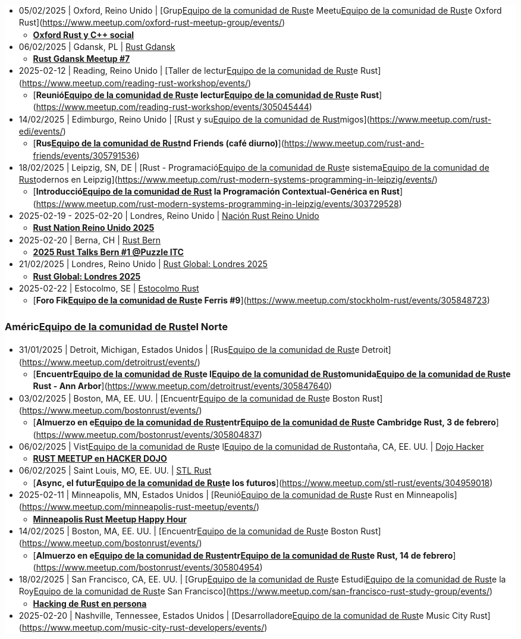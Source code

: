 * 05/02/2025 | Oxford, Reino Unido | [Grup[Equipo de la comunidad de Rust][comunidad]e Meetu[Equipo de la comunidad de Rust][comunidad]e Oxford Rust](https://www.meetup.com/oxford-rust-meetup-group/events/)
    * [**Oxford Rust y C++ social**](https://www.meetup.com/oxford-rust-meetup-group/events/303123401)
* 06/02/2025 | Gdansk, PL | [Rust Gdansk](https://www.meetup.com/rust-gdansk/events/)
    * [**Rust Gdansk Meetup #7**](https://www.meetup.com/rust-gdansk/events/305742562)
* 2025-02-12 | Reading, Reino Unido | [Taller de lectur[Equipo de la comunidad de Rust][comunidad]e Rust](https://www.meetup.com/reading-rust-workshop/events/)
    * [**Reunió[Equipo de la comunidad de Rust][comunidad]e lectur[Equipo de la comunidad de Rust][comunidad]e Rust**](https://www.meetup.com/reading-rust-workshop/events/305045444)
* 14/02/2025 | Edimburgo, Reino Unido | [Rust y su[Equipo de la comunidad de Rust][comunidad]migos](https://www.meetup.com/rust-edi/events/)
    * [**Rus[Equipo de la comunidad de Rust][comunidad]nd Friends (café diurno)**](https://www.meetup.com/rust-and-friends/events/305791536)
* 18/02/2025 | Leipzig, SN, DE | [Rust - Programació[Equipo de la comunidad de Rust][comunidad]e sistema[Equipo de la comunidad de Rust][comunidad]odernos en Leipzig](https://www.meetup.com/rust-modern-systems-programming-in-leipzig/events/)
    * [**Introducció[Equipo de la comunidad de Rust][comunidad] la Programación Contextual-Genérica en Rust**](https://www.meetup.com/rust-modern-systems-programming-in-leipzig/events/303729528)
* 2025-02-19 - 2025-02-20 | Londres, Reino Unido | [Nación Rust Reino Unido](https://www.rustnationuk.com/)
    * [**Rust Nation Reino Unido 2025**](https://www.rustnationuk.com/)
* 2025-02-20 | Berna, CH | [Rust Bern](https://www.meetup.com/rust-bern/events/)
    * [**2025 Rust Talks Bern #1 @Puzzle ITC**](https://www.meetup.com/rust-bern/events/305597994)
* 21/02/2025 | Londres, Reino Unido | [Rust Global: Londres 2025](https://rustfoundation.org/event/rust-global-london-2025/)
    * [**Rust Global: Londres 2025**](https://rustfoundation.org/event/rust-global-london-2025/)
* 2025-02-22 | Estocolmo, SE | [Estocolmo Rust](https://www.meetup.com/stockholm-rust/events/)
    * [**Foro Fik[Equipo de la comunidad de Rust][comunidad]e Ferris #9**](https://www.meetup.com/stockholm-rust/events/305848723)

### Améric[Equipo de la comunidad de Rust][comunidad]el Norte
* 31/01/2025 | Detroit, Michigan, Estados Unidos | [Rus[Equipo de la comunidad de Rust][comunidad]e Detroit](https://www.meetup.com/detroitrust/events/)
    * [**Encuentr[Equipo de la comunidad de Rust][comunidad]e l[Equipo de la comunidad de Rust][comunidad]omunida[Equipo de la comunidad de Rust][comunidad]e Rust - Ann Arbor**](https://www.meetup.com/detroitrust/events/305847640)
* 03/02/2025 | Boston, MA, EE. UU. | [Encuentr[Equipo de la comunidad de Rust][comunidad]e Boston Rust](https://www.meetup.com/bostonrust/events/)
    * [**Almuerzo en e[Equipo de la comunidad de Rust][comunidad]entr[Equipo de la comunidad de Rust][comunidad]e Cambridge Rust, 3 de febrero**](https://www.meetup.com/bostonrust/events/305804837)
* 06/02/2025 | Vist[Equipo de la comunidad de Rust][comunidad]e l[Equipo de la comunidad de Rust][comunidad]ontaña, CA, EE. UU. | [Dojo Hacker](https://www.meetup.com/hackerdojo/events/)
    * [**RUST MEETUP en HACKER DOJO**](https://www.meetup.com/hackerdojo/events/305517476)
* 06/02/2025 | Saint Louis, MO, EE. UU. | [STL Rust](https://www.meetup.com/stl-rust/events/)
    * [**Async, el futur[Equipo de la comunidad de Rust][comunidad]e los futuros**](https://www.meetup.com/stl-rust/events/304959018)
* 2025-02-11 | Minneapolis, MN, Estados Unidos | [Reunió[Equipo de la comunidad de Rust][comunidad]e Rust en Minneapolis](https://www.meetup.com/minneapolis-rust-meetup/events/)
    * [**Minneapolis Rust Meetup Happy Hour**](https://www.meetup.com/minneapolis-rust-meetup/events/305720765)
* 14/02/2025 | Boston, MA, EE. UU. | [Encuentr[Equipo de la comunidad de Rust][comunidad]e Boston Rust](https://www.meetup.com/bostonrust/events/)
    * [**Almuerzo en e[Equipo de la comunidad de Rust][comunidad]entr[Equipo de la comunidad de Rust][comunidad]e Rust, 14 de febrero**](https://www.meetup.com/bostonrust/events/305804954)
* 18/02/2025 | San Francisco, CA, EE. UU. | [Grup[Equipo de la comunidad de Rust][comunidad]e Estudi[Equipo de la comunidad de Rust][comunidad]e la Roy[Equipo de la comunidad de Rust][comunidad]e San Francisco](https://www.meetup.com/san-francisco-rust-study-group/events/)
    * [**Hacking de Rust en persona**](https://www.meetup.com/san-francisco-rust-study-group/events/302638261)
* 2025-02-20 | Nashville, Tennessee, Estados Unidos | [Desarrolladore[Equipo de la comunidad de Rust][comunidad]e Music City Rust](https://www.meetup.com/music-city-rust-developers/events/)

[submit_crate]: https://users.rust-lang.org/t/crate-of-the-week/2704
[fusionado]: https://github.com/search?q=is%3Apr+org%3Arust-lang+is%3Amerged+merged%3A2025-01-21..2025-01-28
[calendario]: https://www.google.com/calendar/embed?src=apd9vmbc22egenmtu5l6c5jbfc%40group.calendar.google.com
[comunidad]: mailto:community-team@rust-lang.org